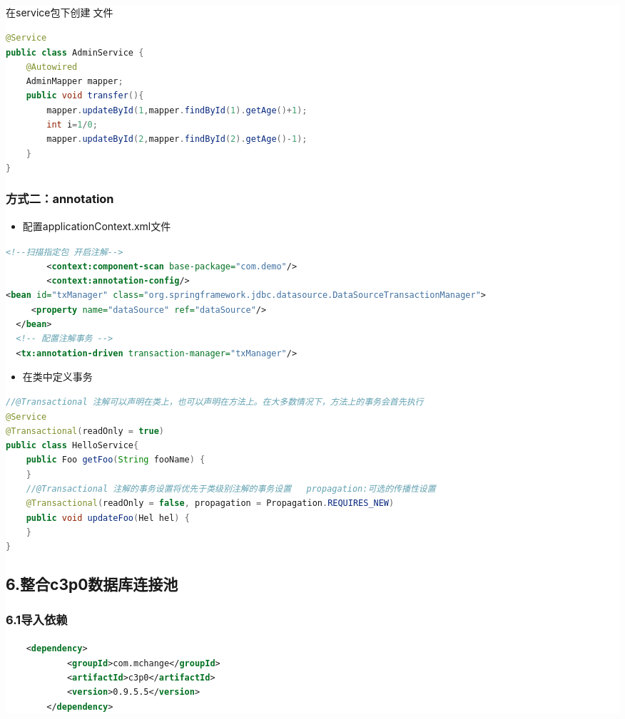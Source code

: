 在service包下创建 文件

```java
@Service
public class AdminService {
    @Autowired
    AdminMapper mapper;
    public void transfer(){
        mapper.updateById(1,mapper.findById(1).getAge()+1);
        int i=1/0;
        mapper.updateById(2,mapper.findById(2).getAge()-1);
    }
}
```

### 方式二：annotation

- 配置applicationContext.xml文件

```xml
<!--扫描指定包 开启注解-->
        <context:component-scan base-package="com.demo"/>
        <context:annotation-config/>
<bean id="txManager" class="org.springframework.jdbc.datasource.DataSourceTransactionManager">  
     <property name="dataSource" ref="dataSource"/>  
  </bean>
  <!-- 配置注解事务 -->  
  <tx:annotation-driven transaction-manager="txManager"/>  

```

- 在类中定义事务

```java
//@Transactional 注解可以声明在类上，也可以声明在方法上。在大多数情况下，方法上的事务会首先执行 
@Service
@Transactional(readOnly = true)    
public class HelloService{  
    public Foo getFoo(String fooName) {  
    }  
    //@Transactional 注解的事务设置将优先于类级别注解的事务设置   propagation:可选的传播性设置 
    @Transactional(readOnly = false, propagation = Propagation.REQUIRES_NEW)      
    public void updateFoo(Hel hel) {
    }
}  
```

## 6.整合c3p0数据库连接池

### 6.1导入依赖

```xml
	<dependency>
			<groupId>com.mchange</groupId>
			<artifactId>c3p0</artifactId>
			<version>0.9.5.5</version>
		</dependency>
```
